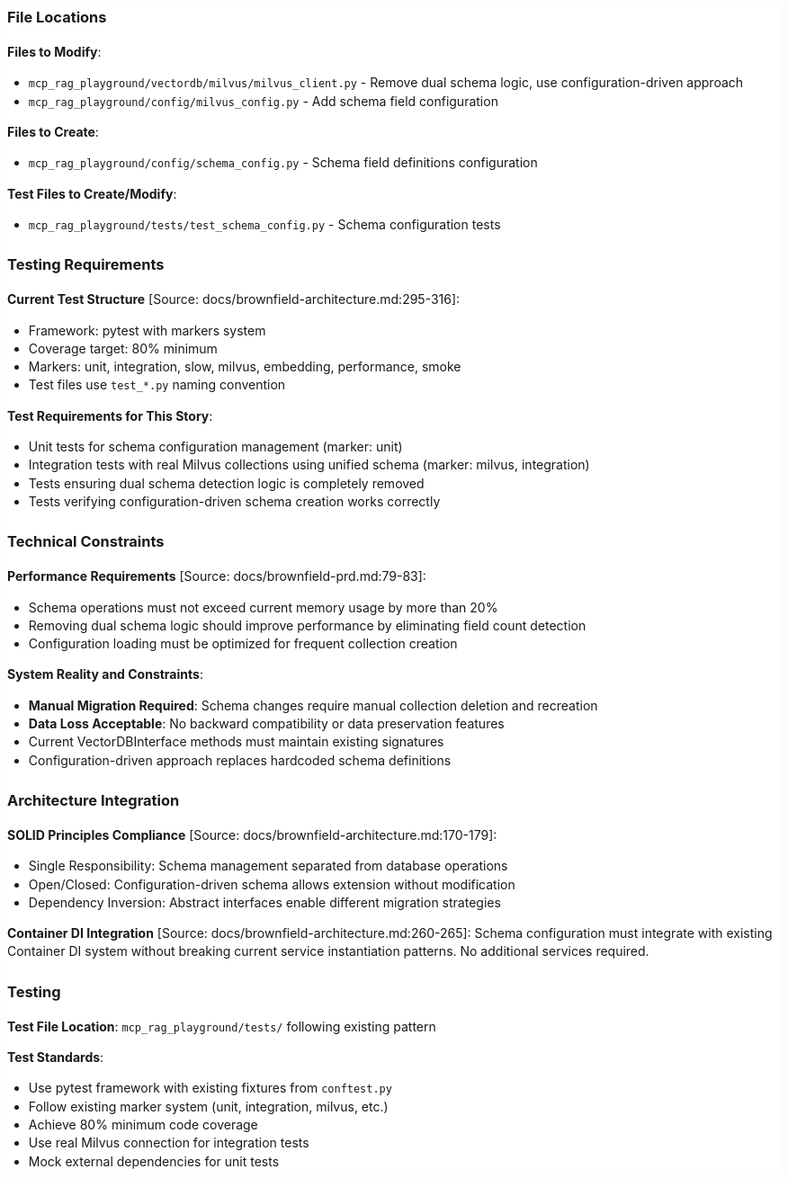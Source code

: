 ### File Locations
**Files to Modify**:
- `mcp_rag_playground/vectordb/milvus/milvus_client.py` - Remove dual schema logic, use configuration-driven approach
- `mcp_rag_playground/config/milvus_config.py` - Add schema field configuration

**Files to Create**:
- `mcp_rag_playground/config/schema_config.py` - Schema field definitions configuration

**Test Files to Create/Modify**:
- `mcp_rag_playground/tests/test_schema_config.py` - Schema configuration tests

### Testing Requirements
**Current Test Structure** [Source: docs/brownfield-architecture.md:295-316]:
- Framework: pytest with markers system
- Coverage target: 80% minimum  
- Markers: unit, integration, slow, milvus, embedding, performance, smoke
- Test files use `test_*.py` naming convention

**Test Requirements for This Story**:
- Unit tests for schema configuration management (marker: unit)
- Integration tests with real Milvus collections using unified schema (marker: milvus, integration)
- Tests ensuring dual schema detection logic is completely removed
- Tests verifying configuration-driven schema creation works correctly

### Technical Constraints
**Performance Requirements** [Source: docs/brownfield-prd.md:79-83]:
- Schema operations must not exceed current memory usage by more than 20%
- Removing dual schema logic should improve performance by eliminating field count detection
- Configuration loading must be optimized for frequent collection creation

**System Reality and Constraints**:
- **Manual Migration Required**: Schema changes require manual collection deletion and recreation
- **Data Loss Acceptable**: No backward compatibility or data preservation features
- Current VectorDBInterface methods must maintain existing signatures
- Configuration-driven approach replaces hardcoded schema definitions

### Architecture Integration
**SOLID Principles Compliance** [Source: docs/brownfield-architecture.md:170-179]:
- Single Responsibility: Schema management separated from database operations
- Open/Closed: Configuration-driven schema allows extension without modification
- Dependency Inversion: Abstract interfaces enable different migration strategies

**Container DI Integration** [Source: docs/brownfield-architecture.md:260-265]:
Schema configuration must integrate with existing Container DI system without breaking current service instantiation patterns. No additional services required.

### Testing
**Test File Location**: `mcp_rag_playground/tests/` following existing pattern

**Test Standards**:
- Use pytest framework with existing fixtures from `conftest.py`
- Follow existing marker system (unit, integration, milvus, etc.)
- Achieve 80% minimum code coverage
- Use real Milvus connection for integration tests
- Mock external dependencies for unit tests
